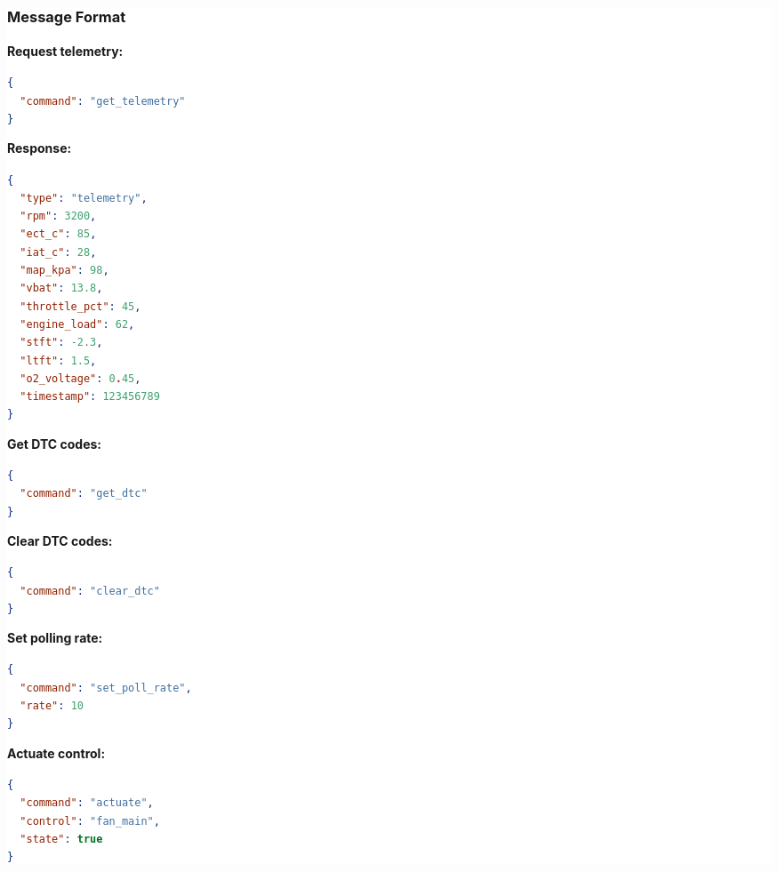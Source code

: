 ### Message Format

**Request telemetry:**
```json
{
  "command": "get_telemetry"
}
```

**Response:**
```json
{
  "type": "telemetry",
  "rpm": 3200,
  "ect_c": 85,
  "iat_c": 28,
  "map_kpa": 98,
  "vbat": 13.8,
  "throttle_pct": 45,
  "engine_load": 62,
  "stft": -2.3,
  "ltft": 1.5,
  "o2_voltage": 0.45,
  "timestamp": 123456789
}
```

**Get DTC codes:**
```json
{
  "command": "get_dtc"
}
```

**Clear DTC codes:**
```json
{
  "command": "clear_dtc"
}
```

**Set polling rate:**
```json
{
  "command": "set_poll_rate",
  "rate": 10
}
```

**Actuate control:**
```json
{
  "command": "actuate",
  "control": "fan_main",
  "state": true
}
```
